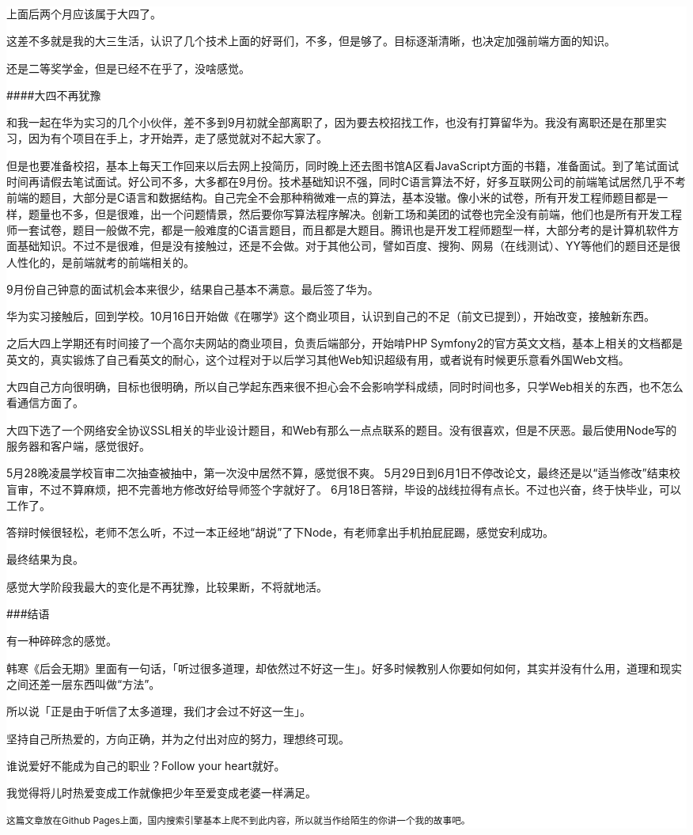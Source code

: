 上面后两个月应该属于大四了。

这差不多就是我的大三生活，认识了几个技术上面的好哥们，不多，但是够了。目标逐渐清晰，也决定加强前端方面的知识。

还是二等奖学金，但是已经不在乎了，没啥感觉。

####大四不再犹豫

和我一起在华为实习的几个小伙伴，差不多到9月初就全部离职了，因为要去校招找工作，也没有打算留华为。我没有离职还是在那里实习，因为有个项目在手上，才开始弄，走了感觉就对不起大家了。

但是也要准备校招，基本上每天工作回来以后去网上投简历，同时晚上还去图书馆A区看JavaScript方面的书籍，准备面试。到了笔试面试时间再请假去笔试面试。好公司不多，大多都在9月份。技术基础知识不强，同时C语言算法不好，好多互联网公司的前端笔试居然几乎不考前端的题目，大部分是C语言和数据结构。自己完全不会那种稍微难一点的算法，基本没辙。像小米的试卷，所有开发工程师题目都是一样，题量也不多，但是很难，出一个问题情景，然后要你写算法程序解决。创新工场和美团的试卷也完全没有前端，他们也是所有开发工程师一套试卷，题目一般做不完，都是一般难度的C语言题目，而且都是大题目。腾讯也是开发工程师题型一样，大部分考的是计算机软件方面基础知识。不过不是很难，但是没有接触过，还是不会做。对于其他公司，譬如百度、搜狗、网易（在线测试）、YY等他们的题目还是很人性化的，是前端就考的前端相关的。

9月份自己钟意的面试机会本来很少，结果自己基本不满意。最后签了华为。

华为实习接触后，回到学校。10月16日开始做《在哪学》这个商业项目，认识到自己的不足（前文已提到），开始改变，接触新东西。

之后大四上学期还有时间接了一个高尔夫网站的商业项目，负责后端部分，开始啃PHP Symfony2的官方英文文档，基本上相关的文档都是英文的，真实锻炼了自己看英文的耐心，这个过程对于以后学习其他Web知识超级有用，或者说有时候更乐意看外国Web文档。

大四自己方向很明确，目标也很明确，所以自己学起东西来很不担心会不会影响学科成绩，同时时间也多，只学Web相关的东西，也不怎么看通信方面了。

大四下选了一个网络安全协议SSL相关的毕业设计题目，和Web有那么一点点联系的题目。没有很喜欢，但是不厌恶。最后使用Node写的服务器和客户端，感觉很好。

5月28晚凌晨学校盲审二次抽查被抽中，第一次没中居然不算，感觉很不爽。
5月29日到6月1日不停改论文，最终还是以“适当修改”结束校盲审，不过不算麻烦，把不完善地方修改好给导师签个字就好了。
6月18日答辩，毕设的战线拉得有点长。不过也兴奋，终于快毕业，可以工作了。

答辩时候很轻松，老师不怎么听，不过一本正经地“胡说”了下Node，有老师拿出手机拍屁屁踢，感觉安利成功。

最终结果为良。

感觉大学阶段我最大的变化是不再犹豫，比较果断，不将就地活。

###结语

有一种碎碎念的感觉。

韩寒《后会无期》里面有一句话，「听过很多道理，却依然过不好这一生」。好多时候教别人你要如何如何，其实并没有什么用，道理和现实之间还差一层东西叫做“方法”。

所以说「正是由于听信了太多道理，我们才会过不好这一生」。

坚持自己所热爱的，方向正确，并为之付出对应的努力，理想终可现。

谁说爱好不能成为自己的职业？Follow your heart就好。

我觉得将儿时热爱变成工作就像把少年至爱变成老婆一样满足。

<small>这篇文章放在Github Pages上面，国内搜索引擎基本上爬不到此内容，所以就当作给陌生的你讲一个我的故事吧。</small>